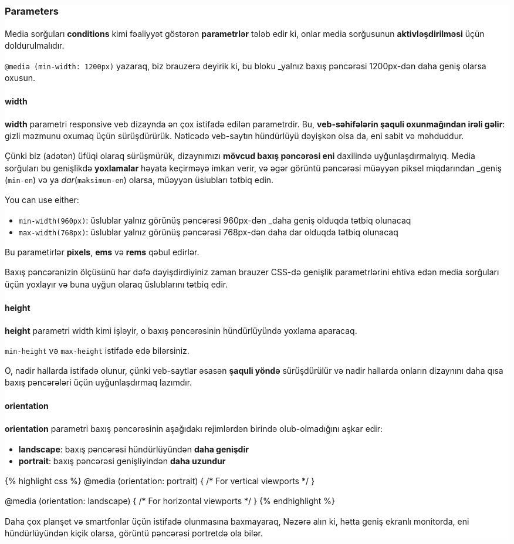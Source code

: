 ### Parameters

Media sorğuları **conditions** kimi fəaliyyət göstərən **parametrlər** tələb edir ki, onlar media sorğusunun **aktivləşdirilməsi** üçün doldurulmalıdır.

`@media (min-width: 1200px)` yazaraq, biz brauzerə deyirik ki, bu bloku _yalnız baxış pəncərəsi 1200px-dən daha geniş olarsa oxusun.

#### width

**width** parametri responsive veb dizaynda ən çox istifadə edilən parametrdir. Bu, **veb-səhifələrin şaquli oxunmağından irəli gəlir**: gizli məzmunu oxumaq üçün sürüşdürürük. Nəticədə veb-saytın hündürlüyü dəyişkən olsa da, eni sabit və məhduddur.

Çünki biz (adətən) üfüqi olaraq sürüşmürük, dizaynımızı **mövcud baxış pəncərəsi eni** daxilində uyğunlaşdırmalıyıq. Media sorğuları bu genişlikdə **yoxlamalar** həyata keçirməyə imkan verir, və əgər görüntü pəncərəsi müəyyən piksel miqdarından _geniş (`min-en`) və ya _dar_(`maksimum-en`) olarsa, müəyyən üslubları tətbiq edin.

You can use either:

* `min-width(960px)`: üslublar yalnız görünüş pəncərəsi 960px-dən _daha geniş olduqda tətbiq olunacaq
* `max-width(768px)`: üslublar yalnız görünüş pəncərəsi 768px-dən daha dar olduqda tətbiq olunacaq

Bu parametirlər **pixels**, **ems** və **rems** qəbul edirlər.

Baxış pəncərənizin ölçüsünü hər dəfə dəyişdirdiyiniz zaman brauzer CSS-də genişlik parametrlərini ehtiva edən media sorğuları üçün yoxlayır və buna uyğun olaraq üslublarını tətbiq edir.

#### height

**height** parametri width kimi işləyir, o baxış pəncərəsinin hündürlüyündə yoxlama aparacaq.

`min-height` və `max-height` istifadə edə bilərsiniz.

O, nadir hallarda istifadə olunur, çünki veb-saytlar əsasən **şaquli yöndə** sürüşdürülür və nadir hallarda onların dizaynını daha qısa baxış pəncərələri üçün uyğunlaşdırmaq lazımdır.

#### orientation

**orientation** parametri baxış pəncərəsinin aşağıdakı rejimlərdən birində olub-olmadığını aşkar edir:

* **landscape**: baxış pəncərəsi hündürlüyündən **daha genişdir**
* **portrait**: baxış pəncərəsi genişliyindən **daha uzundur**

{% highlight css %}
@media (orientation: portrait) {
  /* For vertical viewports */
}

@media (orientation: landscape) {
  /* For horizontal viewports */
}
{% endhighlight %}

Daha çox planşet və smartfonlar üçün istifadə olunmasına baxmayaraq, Nəzərə alın ki, hətta geniş ekranlı monitorda, eni hündürlüyündən kiçik olarsa, görüntü pəncərəsi portretdə ola bilər.
